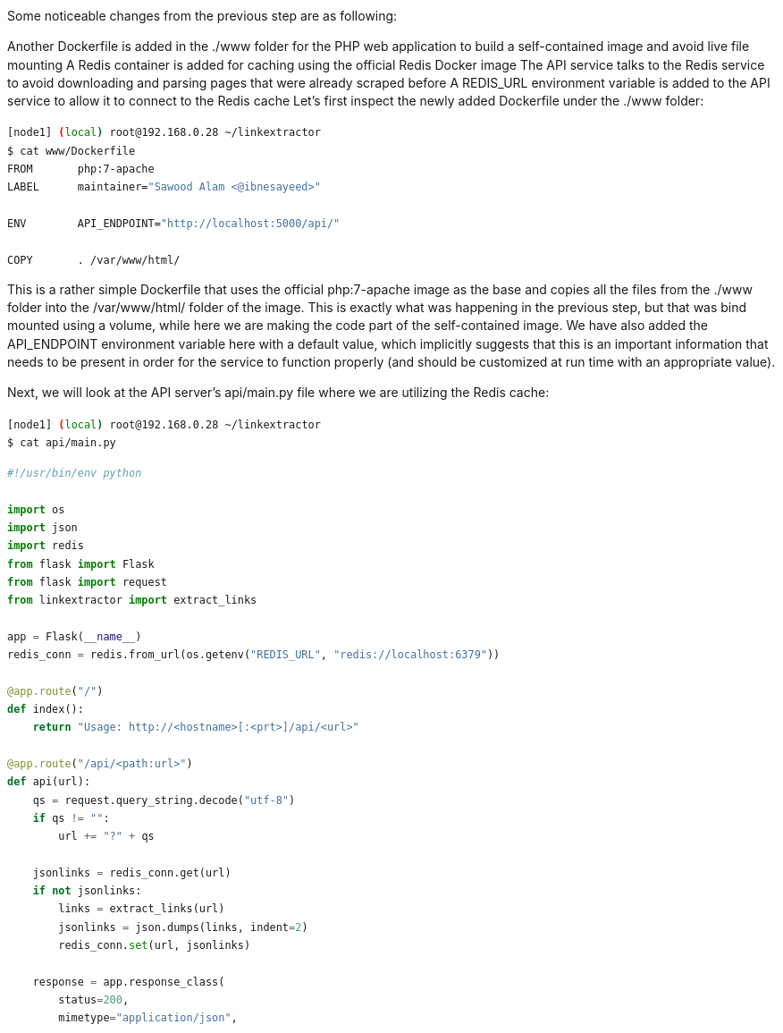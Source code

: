 Some noticeable changes from the previous step are as following:

Another Dockerfile is added in the ./www folder for the PHP web application to build a self-contained image and avoid live file mounting
A Redis container is added for caching using the official Redis Docker image
The API service talks to the Redis service to avoid downloading and parsing pages that were already scraped before
A REDIS_URL environment variable is added to the API service to allow it to connect to the Redis cache
Let’s first inspect the newly added Dockerfile under the ./www folder:
```bash
[node1] (local) root@192.168.0.28 ~/linkextractor
$ cat www/Dockerfile
FROM       php:7-apache
LABEL      maintainer="Sawood Alam <@ibnesayeed>"

ENV        API_ENDPOINT="http://localhost:5000/api/"

COPY       . /var/www/html/
```

This is a rather simple Dockerfile that uses the official php:7-apache image as the base and copies all the files from the ./www folder into the /var/www/html/ folder of the image. This is exactly what was happening in the previous step, but that was bind mounted using a volume, while here we are making the code part of the self-contained image. We have also added the API_ENDPOINT environment variable here with a default value, which implicitly suggests that this is an important information that needs to be present in order for the service to function properly (and should be customized at run time with an appropriate value).

Next, we will look at the API server’s api/main.py file where we are utilizing the Redis cache:
```bash
[node1] (local) root@192.168.0.28 ~/linkextractor
$ cat api/main.py
```
```python
#!/usr/bin/env python

import os
import json
import redis
from flask import Flask
from flask import request
from linkextractor import extract_links

app = Flask(__name__)
redis_conn = redis.from_url(os.getenv("REDIS_URL", "redis://localhost:6379"))

@app.route("/")
def index():
    return "Usage: http://<hostname>[:<prt>]/api/<url>"

@app.route("/api/<path:url>")
def api(url):
    qs = request.query_string.decode("utf-8")
    if qs != "":
        url += "?" + qs

    jsonlinks = redis_conn.get(url)
    if not jsonlinks:
        links = extract_links(url)
        jsonlinks = json.dumps(links, indent=2)
        redis_conn.set(url, jsonlinks)

    response = app.response_class(
        status=200,
        mimetype="application/json",
```